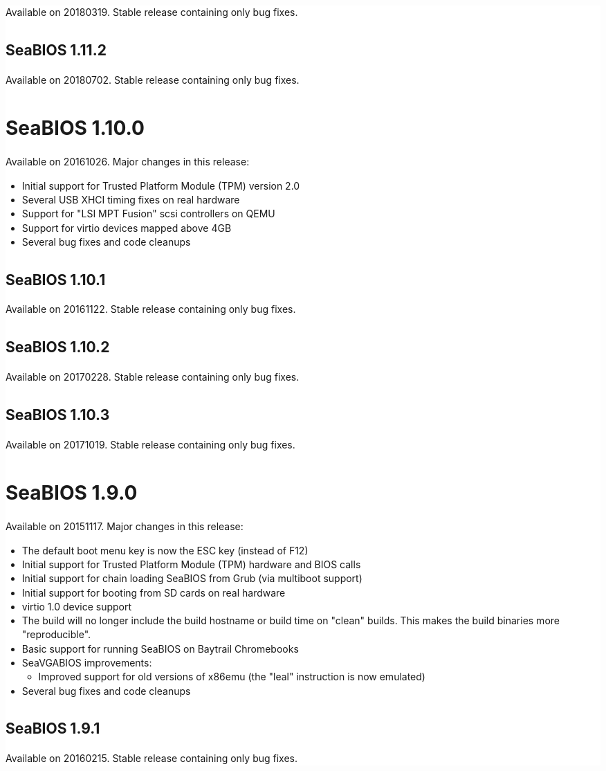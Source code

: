 Available on 20180319. Stable release containing only bug fixes.

SeaBIOS 1.11.2
--------------

Available on 20180702. Stable release containing only bug fixes.

SeaBIOS 1.10.0
==============

Available on 20161026. Major changes in this release:

* Initial support for Trusted Platform Module (TPM) version 2.0
* Several USB XHCI timing fixes on real hardware
* Support for "LSI MPT Fusion" scsi controllers on QEMU
* Support for virtio devices mapped above 4GB
* Several bug fixes and code cleanups

SeaBIOS 1.10.1
--------------

Available on 20161122. Stable release containing only bug fixes.


SeaBIOS 1.10.2
--------------

Available on 20170228. Stable release containing only bug fixes.

SeaBIOS 1.10.3
--------------

Available on 20171019. Stable release containing only bug fixes.

SeaBIOS 1.9.0
=============

Available on 20151117. Major changes in this release:

* The default boot menu key is now the ESC key (instead of F12)
* Initial support for Trusted Platform Module (TPM) hardware and BIOS calls
* Initial support for chain loading SeaBIOS from Grub (via multiboot
  support)
* Initial support for booting from SD cards on real hardware
* virtio 1.0 device support
* The build will no longer include the build hostname or build time on
  "clean" builds.  This makes the build binaries more "reproducible".
* Basic support for running SeaBIOS on Baytrail Chromebooks
* SeaVGABIOS improvements:
    * Improved support for old versions of x86emu (the "leal"
      instruction is now emulated)
* Several bug fixes and code cleanups

SeaBIOS 1.9.1
-------------

Available on 20160215. Stable release containing only bug fixes.
